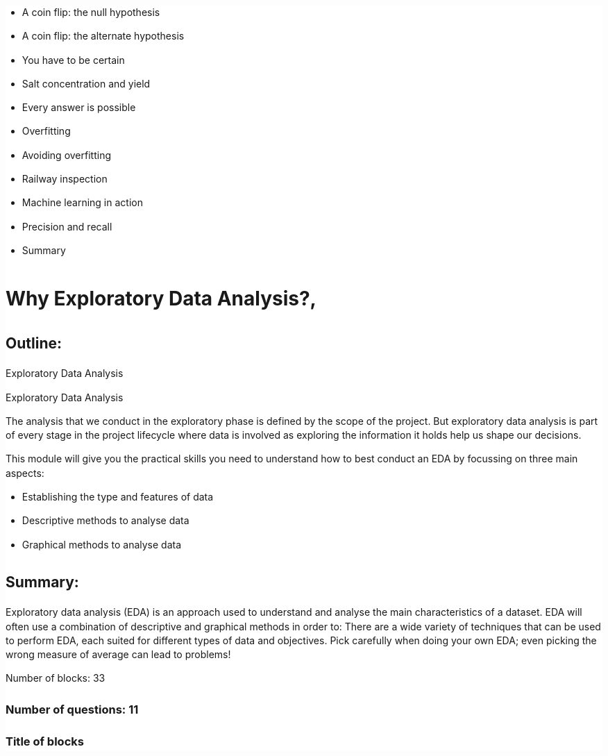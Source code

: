 - A coin flip: the null hypothesis

- A coin flip: the alternate hypothesis

- You have to be certain

- Salt concentration and yield

- Every answer is possible

- Overfitting

- Avoiding overfitting

- Railway inspection

- Machine learning in action

- Precision and recall

- Summary

  

# Why Exploratory Data Analysis?,

## Outline:

Exploratory Data Analysis

Exploratory Data Analysis

The analysis that we conduct in the exploratory phase is defined by the scope of the project. But exploratory data analysis is part of every stage in the project lifecycle where data is involved as exploring the information it holds help us shape our decisions.

This module will give you the practical skills you need to understand how to best conduct an EDA by focussing on three main aspects:

- Establishing the type and features of data

- Descriptive methods to analyse data

- Graphical methods to analyse data

## Summary:

Exploratory data analysis (EDA) is an approach used to understand and analyse the main characteristics of a dataset. EDA will often use a combination of descriptive and graphical methods in order to: There are a wide variety of techniques that can be used to perform EDA, each suited for different types of data and objectives. Pick carefully when doing your own EDA; even picking the wrong measure of average can lead to problems!

Number of blocks: 33

### Number of questions: 11

### Title of blocks
